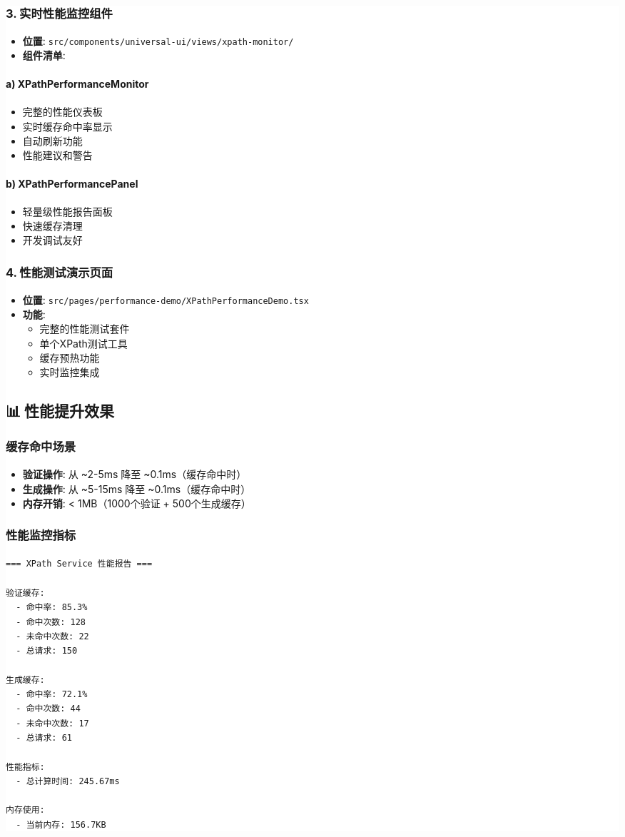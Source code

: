 ### 3. 实时性能监控组件
- **位置**: `src/components/universal-ui/views/xpath-monitor/`
- **组件清单**:

#### a) XPathPerformanceMonitor
- 完整的性能仪表板
- 实时缓存命中率显示
- 自动刷新功能
- 性能建议和警告

#### b) XPathPerformancePanel  
- 轻量级性能报告面板
- 快速缓存清理
- 开发调试友好

### 4. 性能测试演示页面
- **位置**: `src/pages/performance-demo/XPathPerformanceDemo.tsx`
- **功能**:
  - 完整的性能测试套件
  - 单个XPath测试工具
  - 缓存预热功能
  - 实时监控集成

## 📊 性能提升效果

### 缓存命中场景
- **验证操作**: 从 ~2-5ms 降至 ~0.1ms（缓存命中时）
- **生成操作**: 从 ~5-15ms 降至 ~0.1ms（缓存命中时）
- **内存开销**: < 1MB（1000个验证 + 500个生成缓存）

### 性能监控指标
```
=== XPath Service 性能报告 ===

验证缓存:
  - 命中率: 85.3%
  - 命中次数: 128
  - 未命中次数: 22
  - 总请求: 150

生成缓存:
  - 命中率: 72.1%
  - 命中次数: 44
  - 未命中次数: 17
  - 总请求: 61

性能指标:
  - 总计算时间: 245.67ms

内存使用:
  - 当前内存: 156.7KB
```
